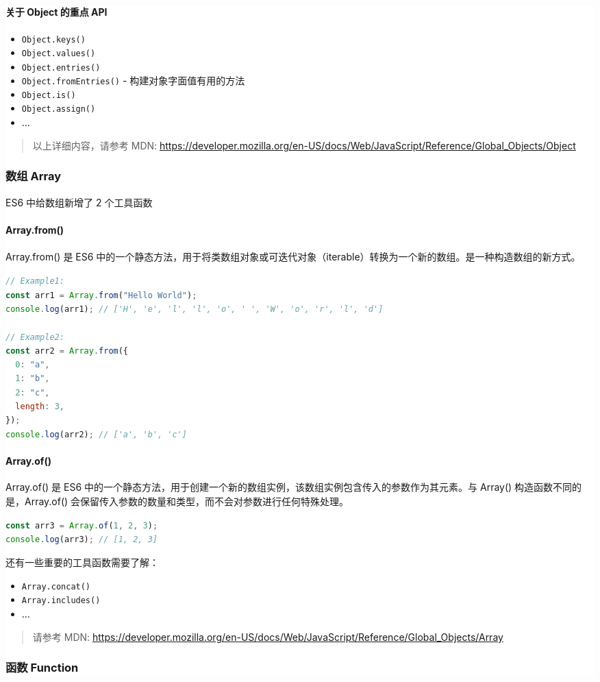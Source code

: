 #### 关于 Object 的重点 API

- `Object.keys()`
- `Object.values()`
- `Object.entries()`
- `Object.fromEntries()` - 构建对象字面值有用的方法
- `Object.is()`
- `Object.assign()`
- ...

> 以上详细内容，请参考 MDN: https://developer.mozilla.org/en-US/docs/Web/JavaScript/Reference/Global_Objects/Object

### 数组 Array

ES6 中给数组新增了 2 个工具函数

#### Array.from()

Array.from() 是 ES6 中的一个静态方法，用于将类数组对象或可迭代对象（iterable）转换为一个新的数组。是一种构造数组的新方式。

```js
// Example1:
const arr1 = Array.from("Hello World");
console.log(arr1); // ['H', 'e', 'l', 'l', 'o', ' ', 'W', 'o', 'r', 'l', 'd']

// Example2:
const arr2 = Array.from({
  0: "a",
  1: "b",
  2: "c",
  length: 3,
});
console.log(arr2); // ['a', 'b', 'c']
```

#### Array.of()

Array.of() 是 ES6 中的一个静态方法，用于创建一个新的数组实例，该数组实例包含传入的参数作为其元素。与 Array() 构造函数不同的是，Array.of() 会保留传入参数的数量和类型，而不会对参数进行任何特殊处理。

```js
const arr3 = Array.of(1, 2, 3);
console.log(arr3); // [1, 2, 3]
```

还有一些重要的工具函数需要了解：

- `Array.concat()`
- `Array.includes()`
- ...

> 请参考 MDN: https://developer.mozilla.org/en-US/docs/Web/JavaScript/Reference/Global_Objects/Array

### 函数 Function
